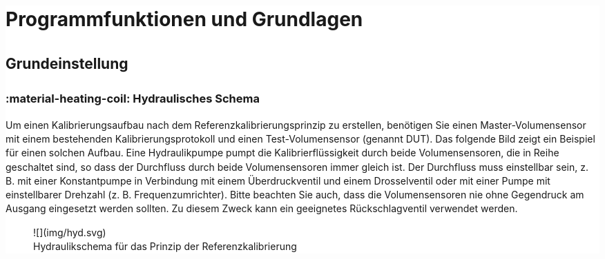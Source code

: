# Programmfunktionen und Grundlagen

## Grundeinstellung

### :material-heating-coil: Hydraulisches Schema

Um einen Kalibrierungsaufbau nach dem Referenzkalibrierungsprinzip zu erstellen, benötigen Sie einen Master-Volumensensor mit einem bestehenden Kalibrierungsprotokoll und einen Test-Volumensensor (genannt DUT). Das folgende Bild zeigt ein Beispiel für einen solchen Aufbau. Eine Hydraulikpumpe pumpt die Kalibrierflüssigkeit durch beide Volumensensoren, die in Reihe geschaltet sind, so dass der Durchfluss durch beide Volumensensoren immer gleich ist. Der Durchfluss muss einstellbar sein, z. B. mit einer Konstantpumpe in Verbindung mit einem Überdruckventil und einem Drosselventil oder mit einer Pumpe mit einstellbarer Drehzahl (z. B. Frequenzumrichter). Bitte beachten Sie auch, dass die Volumensensoren nie ohne Gegendruck am Ausgang eingesetzt werden sollten. Zu diesem Zweck kann ein geeignetes Rückschlagventil verwendet werden.

<figure markdown>
  ![](img/hyd.svg)
  <figcaption>Hydraulikschema für das Prinzip der Referenzkalibrierung</figcaption>
</figure>
